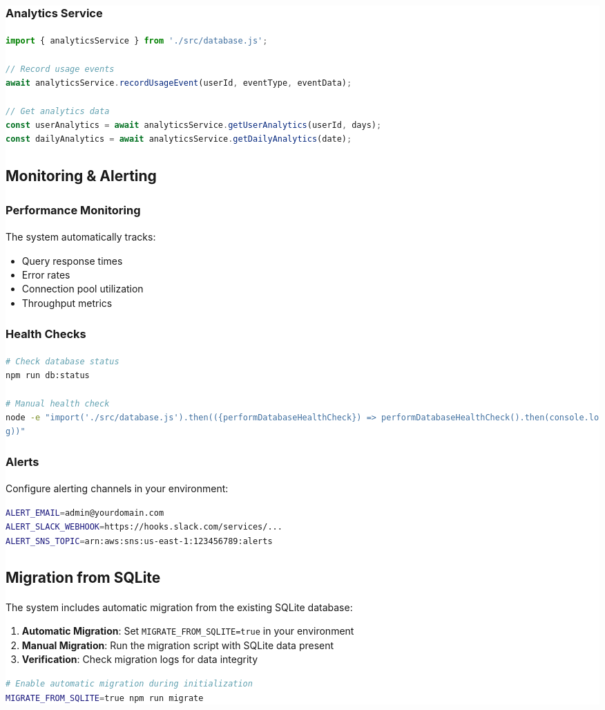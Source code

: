 ### Analytics Service

```typescript
import { analyticsService } from './src/database.js';

// Record usage events
await analyticsService.recordUsageEvent(userId, eventType, eventData);

// Get analytics data
const userAnalytics = await analyticsService.getUserAnalytics(userId, days);
const dailyAnalytics = await analyticsService.getDailyAnalytics(date);
```

## Monitoring & Alerting

### Performance Monitoring

The system automatically tracks:
- Query response times
- Error rates
- Connection pool utilization
- Throughput metrics

### Health Checks

```bash
# Check database status
npm run db:status

# Manual health check
node -e "import('./src/database.js').then(({performDatabaseHealthCheck}) => performDatabaseHealthCheck().then(console.log))"
```

### Alerts

Configure alerting channels in your environment:

```bash
ALERT_EMAIL=admin@yourdomain.com
ALERT_SLACK_WEBHOOK=https://hooks.slack.com/services/...
ALERT_SNS_TOPIC=arn:aws:sns:us-east-1:123456789:alerts
```

## Migration from SQLite

The system includes automatic migration from the existing SQLite database:

1. **Automatic Migration**: Set `MIGRATE_FROM_SQLITE=true` in your environment
2. **Manual Migration**: Run the migration script with SQLite data present
3. **Verification**: Check migration logs for data integrity

```bash
# Enable automatic migration during initialization
MIGRATE_FROM_SQLITE=true npm run migrate
```
